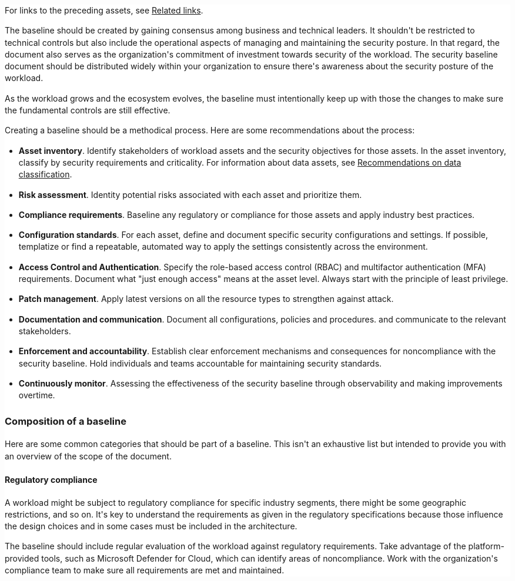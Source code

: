 For links to the preceding assets, see [Related links](#related-links).

The baseline should be created by gaining consensus among business and technical leaders. It shouldn't be restricted to technical controls but also include the operational aspects of managing and maintaining the security posture. In that regard, the document also serves as the organization's commitment of investment towards security of the workload. The security baseline document should be distributed widely within your organization to ensure there's awareness about the security posture of the workload.

As the workload grows and the ecosystem evolves, the baseline must intentionally keep up with those the changes to make sure the fundamental controls are still effective. 

Creating a baseline should be a methodical process. Here are some recommendations about the process:

- **Asset inventory**. Identify stakeholders of workload assets and the security objectives for those assets. In the asset inventory, classify by security requirements and criticality. For information about data assets, see [Recommendations on data classification](data-classification.md). 

- **Risk assessment**. Identity potential risks associated with each asset and prioritize them.

- **Compliance requirements**. Baseline any regulatory or compliance for those assets and apply industry best practices. 

- **Configuration standards**. For each asset, define and document specific security configurations and settings.  If possible, templatize or find a repeatable, automated way to apply the settings consistently across the environment.

- **Access Control and Authentication**. Specify the role-based access control (RBAC) and multifactor authentication (MFA) requirements. Document what "just enough access" means at the asset level. Always start with the principle of least privilege.

- **Patch management**. Apply latest versions on all the resource types to strengthen against attack.

- **Documentation and communication**. Document all configurations, policies and procedures. and communicate to the relevant stakeholders. 

- **Enforcement and accountability**. Establish clear enforcement mechanisms and consequences for noncompliance with the security baseline. Hold individuals and teams accountable for maintaining security standards.

- **Continuously monitor**. Assessing the effectiveness of the security baseline through observability and making improvements overtime.

### Composition of a baseline

Here are some common categories that should be part of a baseline. This isn't an exhaustive list but intended to provide you with an overview of the scope of the document.

#### Regulatory compliance

A workload might be subject to regulatory compliance for specific industry segments, there might be some geographic restrictions, and so on. It's key to understand the requirements as given in the regulatory specifications because those influence the design choices and in some cases must be included in the architecture. 

The baseline should include regular evaluation of the workload against regulatory requirements. Take advantage of the platform-provided tools, such as Microsoft Defender for Cloud, which can identify areas of noncompliance. Work with the organization's compliance team to make sure all requirements are met and maintained.
